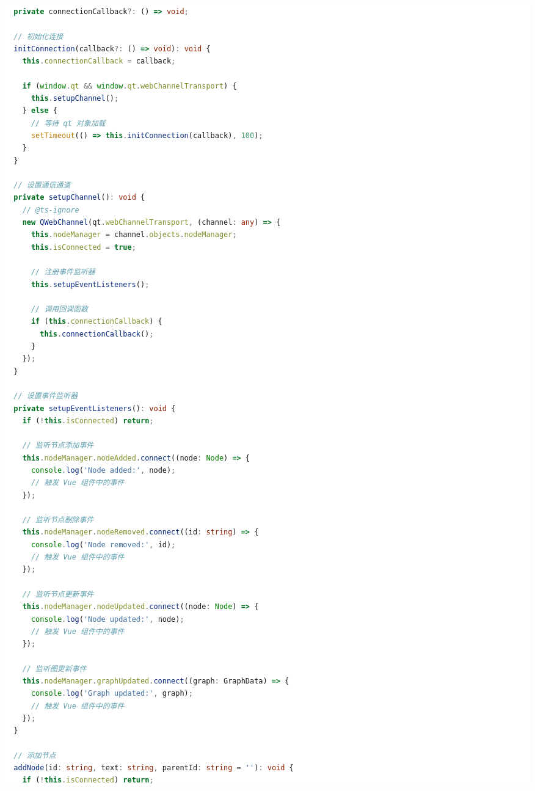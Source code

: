 ```typescript
  private connectionCallback?: () => void;

  // 初始化连接
  initConnection(callback?: () => void): void {
    this.connectionCallback = callback;
    
    if (window.qt && window.qt.webChannelTransport) {
      this.setupChannel();
    } else {
      // 等待 qt 对象加载
      setTimeout(() => this.initConnection(callback), 100);
    }
  }

  // 设置通信通道
  private setupChannel(): void {
    // @ts-ignore
    new QWebChannel(qt.webChannelTransport, (channel: any) => {
      this.nodeManager = channel.objects.nodeManager;
      this.isConnected = true;
      
      // 注册事件监听器
      this.setupEventListeners();
      
      // 调用回调函数
      if (this.connectionCallback) {
        this.connectionCallback();
      }
    });
  }

  // 设置事件监听器
  private setupEventListeners(): void {
    if (!this.isConnected) return;
    
    // 监听节点添加事件
    this.nodeManager.nodeAdded.connect((node: Node) => {
      console.log('Node added:', node);
      // 触发 Vue 组件中的事件
    });
    
    // 监听节点删除事件
    this.nodeManager.nodeRemoved.connect((id: string) => {
      console.log('Node removed:', id);
      // 触发 Vue 组件中的事件
    });
    
    // 监听节点更新事件
    this.nodeManager.nodeUpdated.connect((node: Node) => {
      console.log('Node updated:', node);
      // 触发 Vue 组件中的事件
    });
    
    // 监听图更新事件
    this.nodeManager.graphUpdated.connect((graph: GraphData) => {
      console.log('Graph updated:', graph);
      // 触发 Vue 组件中的事件
    });
  }

  // 添加节点
  addNode(id: string, text: string, parentId: string = ''): void {
    if (!this.isConnected) return;
```